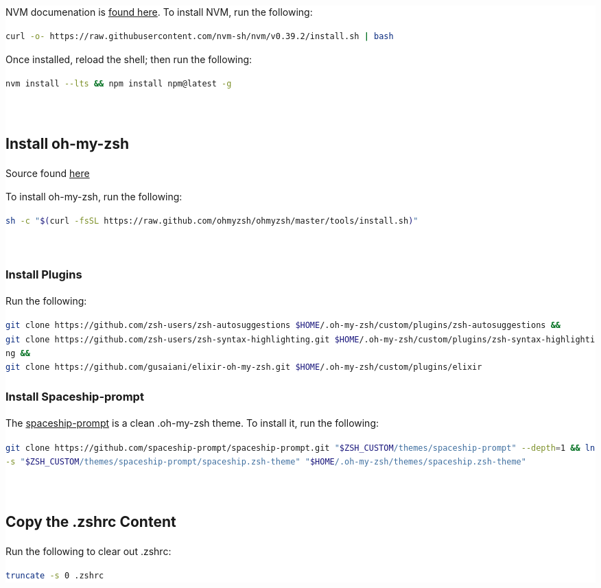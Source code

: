 NVM documenation is [found here](https://github.com/nvm-sh/nvm#installing-and-updating). To install NVM, run the following:

```sh
curl -o- https://raw.githubusercontent.com/nvm-sh/nvm/v0.39.2/install.sh | bash
```

Once installed, reload the shell; then run the following:

```sh
nvm install --lts && npm install npm@latest -g
```

<br/>

## Install oh-my-zsh

Source found [here](https://ohmyz.sh/)

To install oh-my-zsh, run the following:

```sh
sh -c "$(curl -fsSL https://raw.github.com/ohmyzsh/ohmyzsh/master/tools/install.sh)"
```
<br/>

### Install Plugins

Run the following:

```sh
git clone https://github.com/zsh-users/zsh-autosuggestions $HOME/.oh-my-zsh/custom/plugins/zsh-autosuggestions &&
git clone https://github.com/zsh-users/zsh-syntax-highlighting.git $HOME/.oh-my-zsh/custom/plugins/zsh-syntax-highlighting && 
git clone https://github.com/gusaiani/elixir-oh-my-zsh.git $HOME/.oh-my-zsh/custom/plugins/elixir
```

### Install Spaceship-prompt

The [spaceship-prompt](https://github.com/spaceship-prompt/spaceship-prompt) is a clean .oh-my-zsh theme. To install it, run the following:

```sh
git clone https://github.com/spaceship-prompt/spaceship-prompt.git "$ZSH_CUSTOM/themes/spaceship-prompt" --depth=1 && ln -s "$ZSH_CUSTOM/themes/spaceship-prompt/spaceship.zsh-theme" "$HOME/.oh-my-zsh/themes/spaceship.zsh-theme"
```

<br/>

## Copy the .zshrc Content

Run the following to clear out .zshrc:

```sh
truncate -s 0 .zshrc
```
